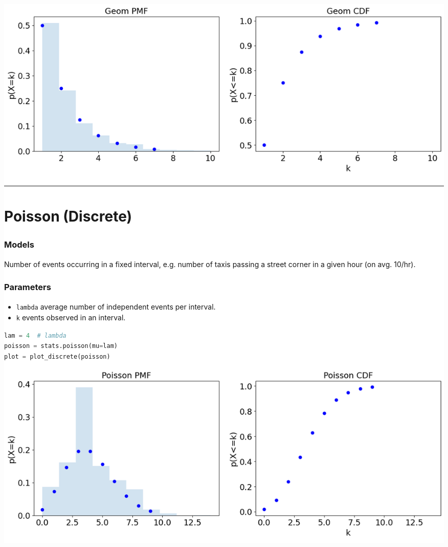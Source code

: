 ![](img_gen_44d78328755eaf7134ef81b8fd4395b7.png)

---

# Poisson (Discrete)

### Models
Number of events occurring in a fixed interval, e.g. number of taxis passing a street corner in a given hour (on avg. 10/hr).

### Parameters

 - `lambda` average number of independent events per interval. 
 - `k` events observed in an interval. 

```python
lam = 4  # lambda
poisson = stats.poisson(mu=lam) 
plot = plot_discrete(poisson)
```

![](img_gen_97e1c3a66ac2c9fefcc0bd5632c63a8a.png)

